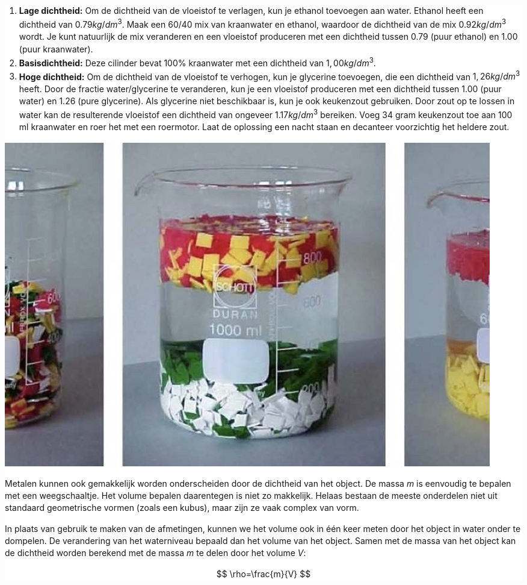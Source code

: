 1. **Lage dichtheid:** Om de dichtheid van de vloeistof te verlagen, kun je ethanol toevoegen aan water. Ethanol heeft een dichtheid van $0.79 kg/dm^3$. Maak een $60/40$ mix van kraanwater en ethanol, waardoor de dichtheid van de mix $0.92 kg/dm^3$ wordt. Je kunt natuurlijk de mix veranderen en een vloeistof produceren met een dichtheid tussen 0.79 (puur ethanol) en 1.00 (puur kraanwater).
2. **Basisdichtheid:** Deze cilinder bevat 100% kraanwater met een dichtheid van $1,00 kg/dm^3$.
3. **Hoge dichtheid:** Om de dichtheid van de vloeistof te verhogen, kun je glycerine toevoegen, die een dichtheid van $1,26 kg/dm^3$ heeft. Door de fractie water/glycerine te veranderen, kun je een vloeistof produceren met een dichtheid tussen $1.00$ (puur water) en $1.26$ (pure glycerine). Als glycerine niet beschikbaar is, kun je ook keukenzout gebruiken. Door zout op te lossen in water kan de resulterende vloeistof een dichtheid van ongeveer $1.17 kg/dm^3$ bereiken. Voeg 34 gram keukenzout toe aan 100 ml kraanwater en roer het met een roermotor. Laat de oplossing een nacht staan en decanteer voorzichtig het heldere zout.

![](images/2024-06-20-15-42-13-image.png)

Metalen kunnen ook gemakkelijk worden onderscheiden door de dichtheid van het object. De massa $m$ is eenvoudig te bepalen met een weegschaaltje. Het volume bepalen daarentegen is niet zo makkelijk. Helaas bestaan de meeste onderdelen niet uit standaard geometrische vormen (zoals een kubus), maar zijn ze vaak complex van vorm. 

In plaats van gebruik te maken van de afmetingen, kunnen we het volume ook in één keer meten door het object in water onder te dompelen. De verandering van het waterniveau bepaald dan het volume van het object. Samen met de massa van het object kan de dichtheid worden berekend met de massa $m$ te delen door het volume $V$:

$$
\rho=\frac{m}{V}
$$
